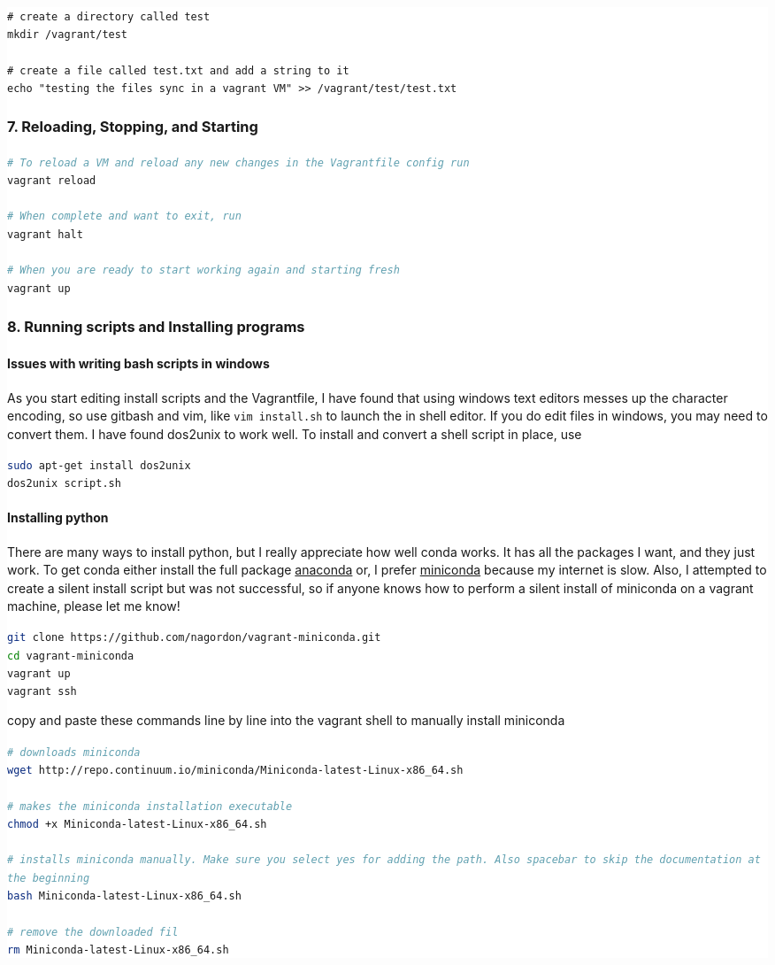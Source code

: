 ```
# create a directory called test
mkdir /vagrant/test

# create a file called test.txt and add a string to it
echo "testing the files sync in a vagrant VM" >> /vagrant/test/test.txt
```

### 7. Reloading, Stopping, and Starting

```bash
# To reload a VM and reload any new changes in the Vagrantfile config run 
vagrant reload

# When complete and want to exit, run
vagrant halt

# When you are ready to start working again and starting fresh 
vagrant up

```

### 8. Running scripts and Installing programs
#### Issues with writing bash scripts in windows
As you start editing install scripts and the Vagrantfile, I have found that using windows text editors messes up the character encoding, so use gitbash and vim, like ```vim install.sh``` to launch the in shell editor. If you do edit files in windows, you may need to convert them. I have found dos2unix to work well. To install and convert a shell script in place, use

```bash
sudo apt-get install dos2unix
dos2unix script.sh
```
#### Installing python
There are many ways to install python, but I really appreciate how well conda works. It has all the packages I want, and they just work. To get conda either install the full package [anaconda](http://continuum.io/downloads#all) or, I prefer [miniconda](http://conda.pydata.org/miniconda.html) because my internet is slow. Also, I attempted to create a silent install script but was not successful, so if anyone knows how to perform a silent install of miniconda on a vagrant machine, please let me know! 
```bash
git clone https://github.com/nagordon/vagrant-miniconda.git
cd vagrant-miniconda
vagrant up
vagrant ssh
```

copy and paste these commands line by line into the vagrant shell to manually install miniconda

```bash
# downloads miniconda
wget http://repo.continuum.io/miniconda/Miniconda-latest-Linux-x86_64.sh

# makes the miniconda installation executable
chmod +x Miniconda-latest-Linux-x86_64.sh

# installs miniconda manually. Make sure you select yes for adding the path. Also spacebar to skip the documentation at the beginning
bash Miniconda-latest-Linux-x86_64.sh

# remove the downloaded fil
rm Miniconda-latest-Linux-x86_64.sh

```
